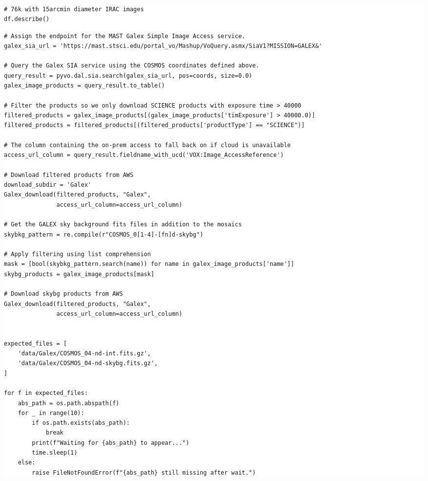 ```{code-cell} ipython3
# 76k with 15arcmin diameter IRAC images
df.describe()
```

```{raw-cell}
# Assign the endpoint for the MAST Galex Simple Image Access service.
galex_sia_url = 'https://mast.stsci.edu/portal_vo/Mashup/VoQuery.asmx/SiaV1?MISSION=GALEX&'

# Query the Galex SIA service using the COSMOS coordinates defined above.
query_result = pyvo.dal.sia.search(galex_sia_url, pos=coords, size=0.0)
galex_image_products = query_result.to_table()

# Filter the products so we only download SCIENCE products with exposure time > 40000
filtered_products = galex_image_products[(galex_image_products['timExposure'] > 40000.0)]
filtered_products = filtered_products[(filtered_products['productType'] == "SCIENCE")]

# The column containing the on-prem access to fall back on if cloud is unavailable
access_url_column = query_result.fieldname_with_ucd('VOX:Image_AccessReference')

# Download filtered products from AWS
download_subdir = 'Galex'
Galex_download(filtered_products, "Galex",
               access_url_column=access_url_column)

# Get the GALEX sky background fits files in addition to the mosaics
skybkg_pattern = re.compile(r"COSMOS_0[1-4]-[fn]d-skybg")

# Apply filtering using list comprehension
mask = [bool(skybkg_pattern.search(name)) for name in galex_image_products['name']]
skybg_products = galex_image_products[mask]

# Download skybg products from AWS
Galex_download(filtered_products, "Galex",
               access_url_column=access_url_column)


expected_files = [
    'data/Galex/COSMOS_04-nd-int.fits.gz',
    'data/Galex/COSMOS_04-nd-skybg.fits.gz',
]

for f in expected_files:
    abs_path = os.path.abspath(f)
    for _ in range(10):
        if os.path.exists(abs_path):
            break
        print(f"Waiting for {abs_path} to appear...")
        time.sleep(1)
    else:
        raise FileNotFoundError(f"{abs_path} still missing after wait.")
```
